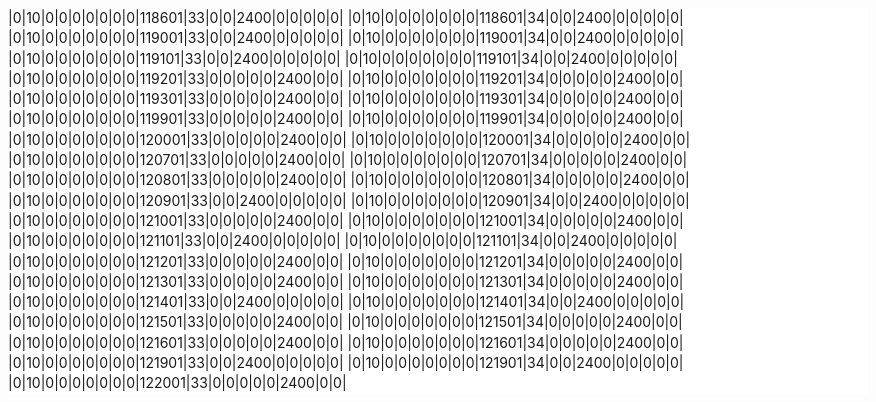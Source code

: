 |0|10|0|0|0|0|0|0|0|118601|33|0|0|2400|0|0|0|0|0|
|0|10|0|0|0|0|0|0|0|118601|34|0|0|2400|0|0|0|0|0|
|0|10|0|0|0|0|0|0|0|119001|33|0|0|2400|0|0|0|0|0|
|0|10|0|0|0|0|0|0|0|119001|34|0|0|2400|0|0|0|0|0|
|0|10|0|0|0|0|0|0|0|119101|33|0|0|2400|0|0|0|0|0|
|0|10|0|0|0|0|0|0|0|119101|34|0|0|2400|0|0|0|0|0|
|0|10|0|0|0|0|0|0|0|119201|33|0|0|0|0|0|2400|0|0|
|0|10|0|0|0|0|0|0|0|119201|34|0|0|0|0|0|2400|0|0|
|0|10|0|0|0|0|0|0|0|119301|33|0|0|0|0|0|2400|0|0|
|0|10|0|0|0|0|0|0|0|119301|34|0|0|0|0|0|2400|0|0|
|0|10|0|0|0|0|0|0|0|119901|33|0|0|0|0|0|2400|0|0|
|0|10|0|0|0|0|0|0|0|119901|34|0|0|0|0|0|2400|0|0|
|0|10|0|0|0|0|0|0|0|120001|33|0|0|0|0|0|2400|0|0|
|0|10|0|0|0|0|0|0|0|120001|34|0|0|0|0|0|2400|0|0|
|0|10|0|0|0|0|0|0|0|120701|33|0|0|0|0|0|2400|0|0|
|0|10|0|0|0|0|0|0|0|120701|34|0|0|0|0|0|2400|0|0|
|0|10|0|0|0|0|0|0|0|120801|33|0|0|0|0|0|2400|0|0|
|0|10|0|0|0|0|0|0|0|120801|34|0|0|0|0|0|2400|0|0|
|0|10|0|0|0|0|0|0|0|120901|33|0|0|2400|0|0|0|0|0|
|0|10|0|0|0|0|0|0|0|120901|34|0|0|2400|0|0|0|0|0|
|0|10|0|0|0|0|0|0|0|121001|33|0|0|0|0|0|2400|0|0|
|0|10|0|0|0|0|0|0|0|121001|34|0|0|0|0|0|2400|0|0|
|0|10|0|0|0|0|0|0|0|121101|33|0|0|2400|0|0|0|0|0|
|0|10|0|0|0|0|0|0|0|121101|34|0|0|2400|0|0|0|0|0|
|0|10|0|0|0|0|0|0|0|121201|33|0|0|0|0|0|2400|0|0|
|0|10|0|0|0|0|0|0|0|121201|34|0|0|0|0|0|2400|0|0|
|0|10|0|0|0|0|0|0|0|121301|33|0|0|0|0|0|2400|0|0|
|0|10|0|0|0|0|0|0|0|121301|34|0|0|0|0|0|2400|0|0|
|0|10|0|0|0|0|0|0|0|121401|33|0|0|2400|0|0|0|0|0|
|0|10|0|0|0|0|0|0|0|121401|34|0|0|2400|0|0|0|0|0|
|0|10|0|0|0|0|0|0|0|121501|33|0|0|0|0|0|2400|0|0|
|0|10|0|0|0|0|0|0|0|121501|34|0|0|0|0|0|2400|0|0|
|0|10|0|0|0|0|0|0|0|121601|33|0|0|0|0|0|2400|0|0|
|0|10|0|0|0|0|0|0|0|121601|34|0|0|0|0|0|2400|0|0|
|0|10|0|0|0|0|0|0|0|121901|33|0|0|2400|0|0|0|0|0|
|0|10|0|0|0|0|0|0|0|121901|34|0|0|2400|0|0|0|0|0|
|0|10|0|0|0|0|0|0|0|122001|33|0|0|0|0|0|2400|0|0|